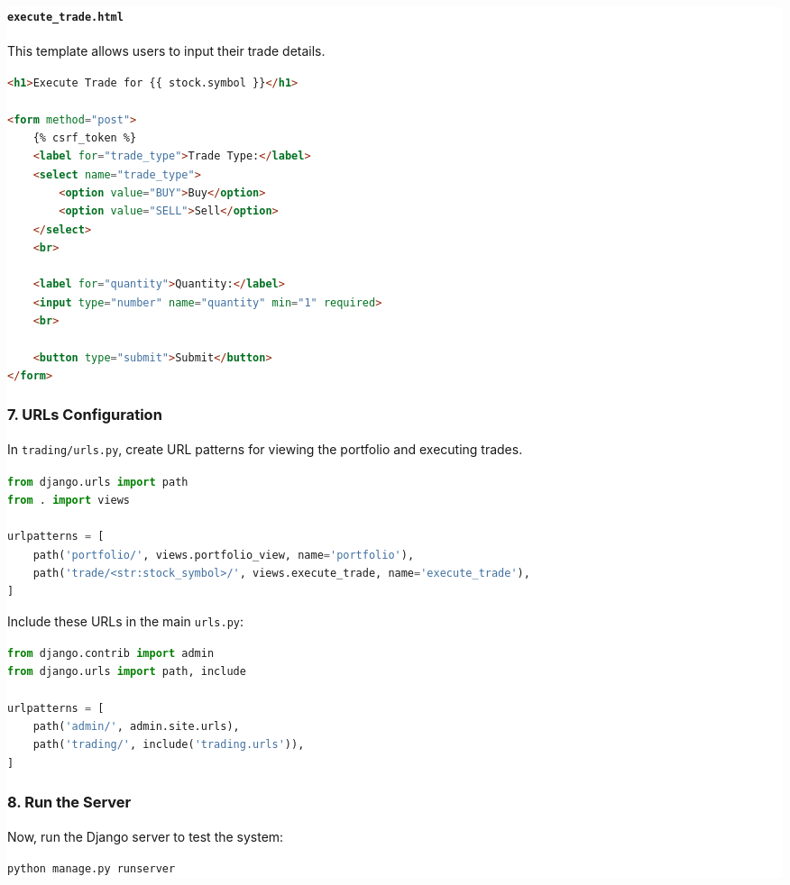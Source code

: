 #### `execute_trade.html`

This template allows users to input their trade details.

```html
<h1>Execute Trade for {{ stock.symbol }}</h1>

<form method="post">
    {% csrf_token %}
    <label for="trade_type">Trade Type:</label>
    <select name="trade_type">
        <option value="BUY">Buy</option>
        <option value="SELL">Sell</option>
    </select>
    <br>

    <label for="quantity">Quantity:</label>
    <input type="number" name="quantity" min="1" required>
    <br>

    <button type="submit">Submit</button>
</form>
```

### 7. **URLs Configuration**

In `trading/urls.py`, create URL patterns for viewing the portfolio and executing trades.

```python
from django.urls import path
from . import views

urlpatterns = [
    path('portfolio/', views.portfolio_view, name='portfolio'),
    path('trade/<str:stock_symbol>/', views.execute_trade, name='execute_trade'),
]
```

Include these URLs in the main `urls.py`:

```python
from django.contrib import admin
from django.urls import path, include

urlpatterns = [
    path('admin/', admin.site.urls),
    path('trading/', include('trading.urls')),
]
```

### 8. **Run the Server**

Now, run the Django server to test the system:

```bash
python manage.py runserver
```

